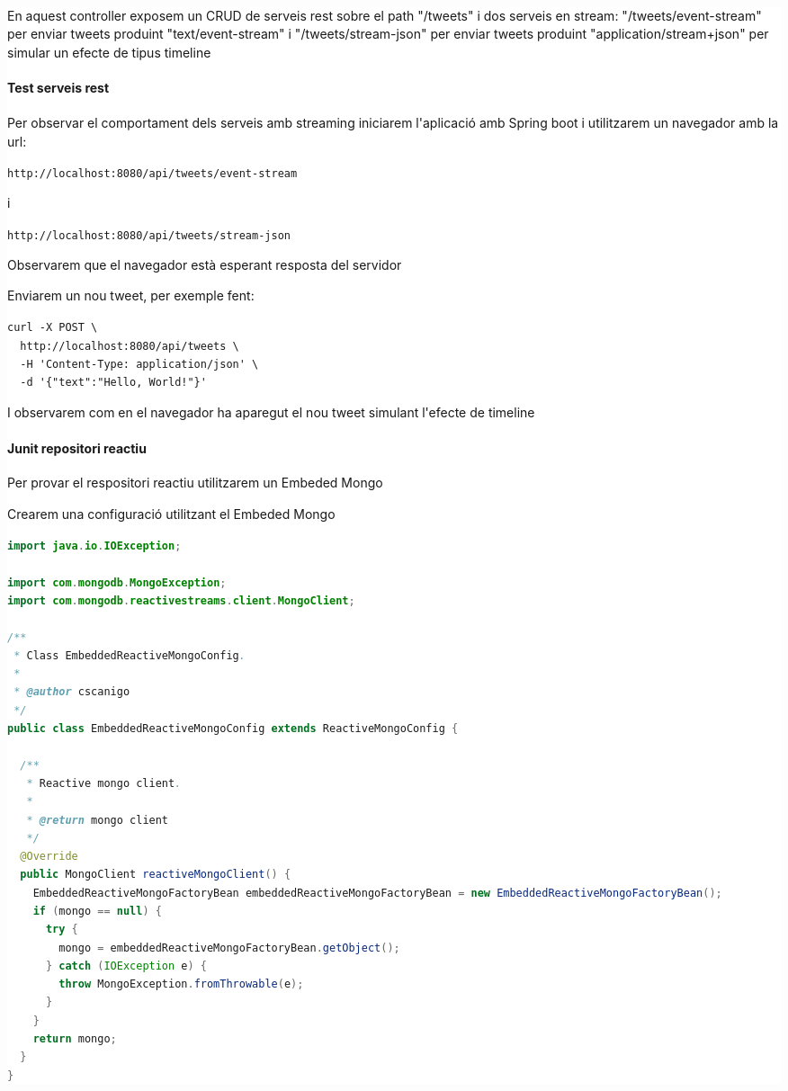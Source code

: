 En aquest controller exposem un CRUD de serveis rest sobre el path "/tweets" i dos serveis en stream: "/tweets/event-stream" per enviar tweets produint "text/event-stream" i "/tweets/stream-json" per enviar tweets produint "application/stream+json" per simular un efecte de tipus timeline

#### Test serveis rest

Per observar el comportament dels serveis amb streaming iniciarem l'aplicació amb Spring boot i utilitzarem un navegador amb la url:

```
http://localhost:8080/api/tweets/event-stream
```

i

```
http://localhost:8080/api/tweets/stream-json
```

Observarem que el navegador està esperant resposta del servidor

Enviarem un nou tweet, per exemple fent:
```
curl -X POST \
  http://localhost:8080/api/tweets \
  -H 'Content-Type: application/json' \
  -d '{"text":"Hello, World!"}'
```

I observarem com en el navegador ha aparegut el nou tweet simulant l'efecte de timeline

#### Junit repositori reactiu

Per provar el respositori reactiu utilitzarem un Embeded Mongo

Crearem una configuració utilitzant el Embeded Mongo

```java
import java.io.IOException;

import com.mongodb.MongoException;
import com.mongodb.reactivestreams.client.MongoClient;

/**
 * Class EmbeddedReactiveMongoConfig.
 *
 * @author cscanigo
 */
public class EmbeddedReactiveMongoConfig extends ReactiveMongoConfig {

  /**
   * Reactive mongo client.
   *
   * @return mongo client
   */
  @Override
  public MongoClient reactiveMongoClient() {
    EmbeddedReactiveMongoFactoryBean embeddedReactiveMongoFactoryBean = new EmbeddedReactiveMongoFactoryBean();
    if (mongo == null) {
      try {
        mongo = embeddedReactiveMongoFactoryBean.getObject();
      } catch (IOException e) {
        throw MongoException.fromThrowable(e);
      }
    }
    return mongo;
  }
}
```